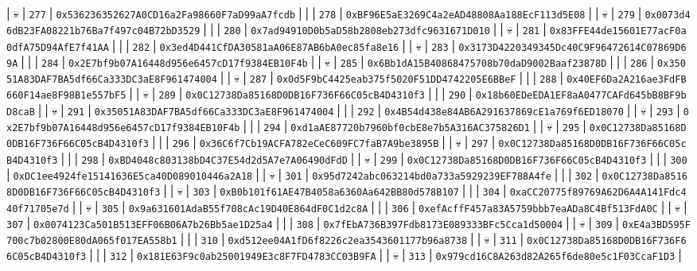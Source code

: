 | 💀 | `277` | `0x536236352627A0CD16a2Fa98660F7aD99aA7fcdb` |
|  | `278` | `0xBF96E5aE3269C4a2eAD48808Aa188EcF113d5E08` |
| 💀 | `279` | `0x0073d46dB23FA08221b76Ba7f497c04B72bD3529` |
|  | `280` | `0x7ad94910D0b5aD58b2808eb273dfc9631671D010` |
| 💀 | `281` | `0x83FFE44de15601E77acF0a0dfA75D94AfE7f41AA` |
|  | `282` | `0x3ed4D441CfDA30581aA06E87AB6bA0ec85fa8e16` |
| 💀 | `283` | `0x3173D4220349345Dc40C9F96472614C07869D69A` |
|  | `284` | `0x2E7bf9b07A16448d956e6457cD17f9384EB10F4b` |
| 💀 | `285` | `0x6Bb1dA15B40868475708b70daD9002Baaf23878D` |
|  | `286` | `0x35051A83DAF7BA5df66Ca333DC3aE8F961474004` |
| 💀 | `287` | `0x0d5F9bC4425eab375f5020F51DD4742205E6BBeF` |
|  | `288` | `0x40EF6Da2A216ae3FdFB660F14ae8F98B1e557bF5` |
| 💀 | `289` | `0x0C12738Da85168D0DB16F736F66C05cB4D4310f3` |
|  | `290` | `0x18b60EDeEDA1EF8aA0477CAFd645bB8BF9bD8caB` |
| 💀 | `291` | `0x35051A83DAF7BA5df66Ca333DC3aE8F961474004` |
|  | `292` | `0x4B54d438e84AB6A291637869cE1a769f6ED18070` |
| 💀 | `293` | `0x2E7bf9b07A16448d956e6457cD17f9384EB10F4b` |
|  | `294` | `0xd1aAE87720b7960bf0cbE8e7b5A316AC375826D1` |
| 💀 | `295` | `0x0C12738Da85168D0DB16F736F66C05cB4D4310f3` |
|  | `296` | `0x36C6f7Cb19ACFA782eCeC609FC7faB7A9be3895B` |
| 💀 | `297` | `0x0C12738Da85168D0DB16F736F66C05cB4D4310f3` |
|  | `298` | `0xBD4048c803138bD4C37E54d2d5A7e7A06490dFdD` |
| 💀 | `299` | `0x0C12738Da85168D0DB16F736F66C05cB4D4310f3` |
|  | `300` | `0xDC1ee4924fe15141636E5ca40D089010446a2A18` |
| 💀 | `301` | `0x95d7242abc063214bd0a733a5929239EF788A4fe` |
|  | `302` | `0x0C12738Da85168D0DB16F736F66C05cB4D4310f3` |
| 💀 | `303` | `0xB0b101f61AE47B4058a6360Aa642BB80d578B107` |
|  | `304` | `0xaCC20775f89769A62D6A4A141Fdc440f71705e7d` |
| 💀 | `305` | `0x9a631601AdaB55f708cAc19D40E864dF0C1d2c8A` |
|  | `306` | `0xefAcffF457a83A5759bbb7eaADa8C4Bf513FdA0C` |
| 💀 | `307` | `0x0074123Ca501B513EFF06B06A7b26Bb5ae1D25a4` |
|  | `308` | `0x7fEbA736B397Fdb8173E089333BFc5Cca1d50004` |
| 💀 | `309` | `0xE4a3BD595F700c7b02800E80dA065f017EA558b1` |
|  | `310` | `0xd512ee04A1fD6f8226c2ea3543601177b96a8738` |
| 💀 | `311` | `0x0C12738Da85168D0DB16F736F66C05cB4D4310f3` |
|  | `312` | `0x181E63F9c0ab25001949E3c8F7FD4783CC03B9FA` |
| 💀 | `313` | `0x979cd16C8A263d82A265f6de80e5c1F03CcaF1D3` |